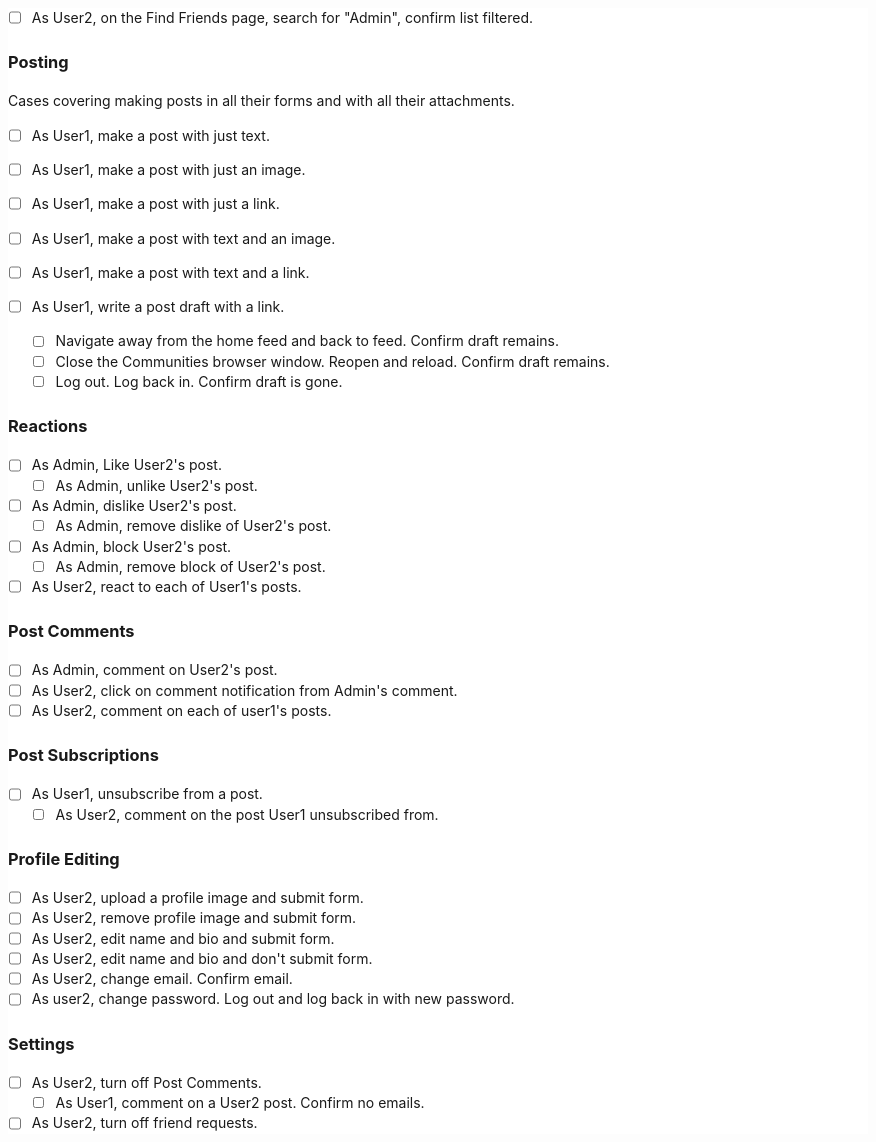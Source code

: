 - [ ] As User2, on the Find Friends page, search for "Admin", confirm list filtered.

### Posting

Cases covering making posts in all their forms and with all their attachments.

- [ ] As User1, make a post with just text.
- [ ] As User1, make a post with just an image.
- [ ] As User1, make a post with just a link.
- [ ] As User1, make a post with text and an image.
- [ ] As User1, make a post with text and a link.

- [ ] As User1, write a post draft with a link.
    - [ ] Navigate away from the home feed and back to feed.  Confirm draft remains. 
    - [ ] Close the Communities browser window. Reopen and reload.  Confirm draft remains.
    - [ ] Log out.  Log back in. Confirm draft is gone.

### Reactions

- [ ] As Admin, Like User2's post.
    - [ ] As Admin, unlike User2's post.

- [ ] As Admin, dislike User2's post.
     - [ ] As Admin, remove dislike of User2's post.

- [ ] As Admin, block User2's post.
    - [ ] As Admin, remove block of User2's post.

- [ ] As User2, react to each of User1's posts.

### Post Comments

- [ ] As Admin, comment on User2's post.
- [ ] As User2, click on comment notification from Admin's comment.
- [ ] As User2, comment on each of user1's posts.

### Post Subscriptions

- [ ] As User1, unsubscribe from a post.
    - [ ] As User2, comment on the post User1 unsubscribed from.
 
### Profile Editing

- [ ] As User2, upload a profile image and submit form.
- [ ] As User2, remove profile image and submit form.
- [ ] As User2, edit name and bio and submit form.
- [ ] As User2, edit name and bio and don't submit form.
- [ ] As User2, change email.  Confirm email.
- [ ] As user2, change password. Log out and log back in with new password.

### Settings 

- [ ] As User2, turn off Post Comments.
    - [ ] As User1, comment on a User2 post. Confirm no emails.
- [ ] As User2, turn off friend requests.

